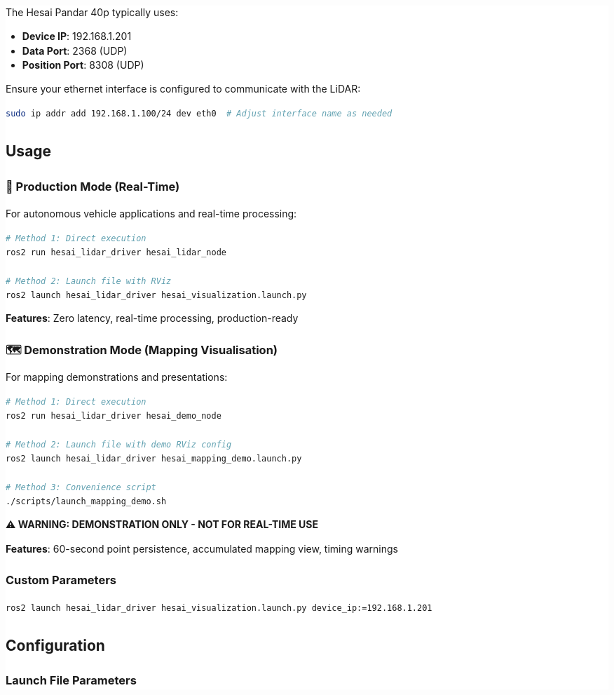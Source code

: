The Hesai Pandar 40p typically uses:

- **Device IP**: 192.168.1.201
- **Data Port**: 2368 (UDP)
- **Position Port**: 8308 (UDP)

Ensure your ethernet interface is configured to communicate with the LiDAR:

```bash
sudo ip addr add 192.168.1.100/24 dev eth0  # Adjust interface name as needed
```

## Usage

### 🚗 Production Mode (Real-Time)
For autonomous vehicle applications and real-time processing:

```bash
# Method 1: Direct execution
ros2 run hesai_lidar_driver hesai_lidar_node

# Method 2: Launch file with RViz
ros2 launch hesai_lidar_driver hesai_visualization.launch.py
```

**Features**: Zero latency, real-time processing, production-ready

### 🗺️ Demonstration Mode (Mapping Visualisation)
For mapping demonstrations and presentations:

```bash
# Method 1: Direct execution  
ros2 run hesai_lidar_driver hesai_demo_node

# Method 2: Launch file with demo RViz config
ros2 launch hesai_lidar_driver hesai_mapping_demo.launch.py

# Method 3: Convenience script
./scripts/launch_mapping_demo.sh
```

**⚠️ WARNING: DEMONSTRATION ONLY - NOT FOR REAL-TIME USE**

**Features**: 60-second point persistence, accumulated mapping view, timing warnings

### Custom Parameters

```bash
ros2 launch hesai_lidar_driver hesai_visualization.launch.py device_ip:=192.168.1.201
```

## Configuration

### Launch File Parameters
